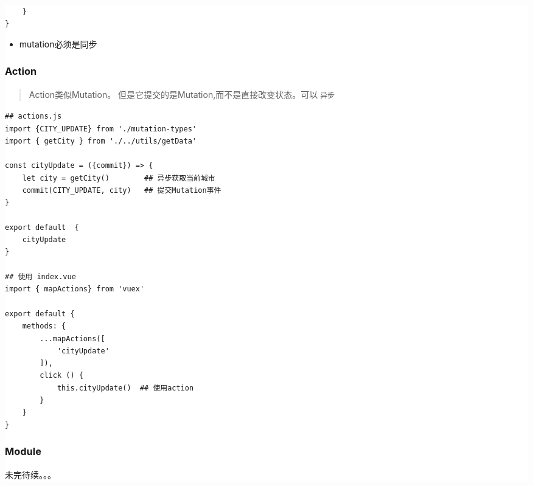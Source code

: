```
    }
}
```

* mutation必须是同步

<a name="Action"></a>
### Action

> Action类似Mutation。 但是它提交的是Mutation,而不是直接改变状态。可以 `异步`

```
## actions.js
import {CITY_UPDATE} from './mutation-types'
import { getCity } from './../utils/getData'

const cityUpdate = ({commit}) => {
    let city = getCity()        ## 异步获取当前城市
    commit(CITY_UPDATE, city)   ## 提交Mutation事件
}

export default  {
    cityUpdate
}

## 使用 index.vue 
import { mapActions} from 'vuex'

export default {
    methods: {
        ...mapActions([
            'cityUpdate'
        ]),
        click () {
            this.cityUpdate()  ## 使用action
        }
    }
}
```


<a name="Module"></a>
### Module

未完待续。。。
